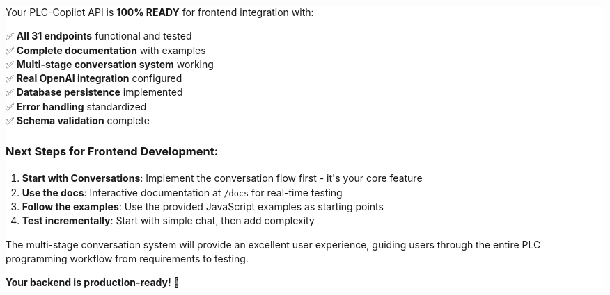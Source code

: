 Your PLC-Copilot API is **100% READY** for frontend integration with:

✅ **All 31 endpoints** functional and tested  
✅ **Complete documentation** with examples  
✅ **Multi-stage conversation system** working  
✅ **Real OpenAI integration** configured  
✅ **Database persistence** implemented  
✅ **Error handling** standardized  
✅ **Schema validation** complete  

### **Next Steps for Frontend Development:**

1. **Start with Conversations**: Implement the conversation flow first - it's your core feature
2. **Use the docs**: Interactive documentation at `/docs` for real-time testing
3. **Follow the examples**: Use the provided JavaScript examples as starting points
4. **Test incrementally**: Start with simple chat, then add complexity

The multi-stage conversation system will provide an excellent user experience, guiding users through the entire PLC programming workflow from requirements to testing.

**Your backend is production-ready! 🚀**